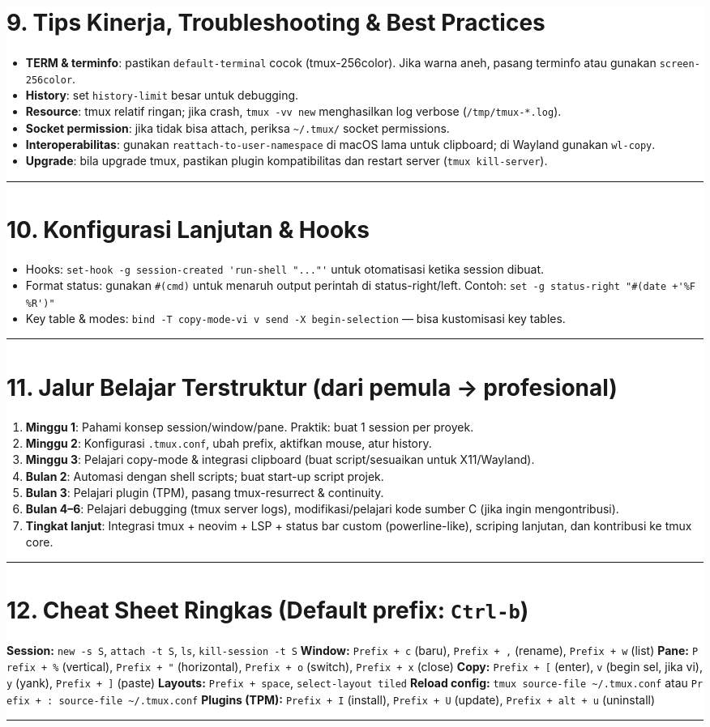 
# 9. Tips Kinerja, Troubleshooting & Best Practices

* **TERM & terminfo**: pastikan `default-terminal` cocok (tmux-256color). Jika warna aneh, pasang terminfo atau gunakan `screen-256color`.
* **History**: set `history-limit` besar untuk debugging.
* **Resource**: tmux relatif ringan; jika crash, `tmux -vv new` menghasilkan log verbose (`/tmp/tmux-*.log`).
* **Socket permission**: jika tidak bisa attach, periksa `~/.tmux/` socket permissions.
* **Interoperabilitas**: gunakan `reattach-to-user-namespace` di macOS lama untuk clipboard; di Wayland gunakan `wl-copy`.
* **Upgrade**: bila upgrade tmux, pastikan plugin kompatibilitas dan restart server (`tmux kill-server`).

---

# 10. Konfigurasi Lanjutan & Hooks

* Hooks: `set-hook -g session-created 'run-shell "..."'` untuk otomatisasi ketika session dibuat.
* Format status: gunakan `#(cmd)` untuk menaruh output perintah di status-right/left. Contoh: `set -g status-right "#(date +'%F %R')"`
* Key table & modes: `bind -T copy-mode-vi v send -X begin-selection` — bisa kustomisasi key tables.

---

# 11. Jalur Belajar Terstruktur (dari pemula → profesional)

1. **Minggu 1**: Pahami konsep session/window/pane. Praktik: buat 1 session per proyek.
2. **Minggu 2**: Konfigurasi `.tmux.conf`, ubah prefix, aktifkan mouse, atur history.
3. **Minggu 3**: Pelajari copy-mode & integrasi clipboard (buat script/sesuaikan untuk X11/Wayland).
4. **Bulan 2**: Automasi dengan shell scripts; buat start-up script projek.
5. **Bulan 3**: Pelajari plugin (TPM), pasang tmux-resurrect & continuity.
6. **Bulan 4–6**: Pelajari debugging (tmux server logs), modifikasi/pelajari kode sumber C (jika ingin mengontribusi).
7. **Tingkat lanjut**: Integrasi tmux + neovim + LSP + status bar custom (powerline-like), scriping lanjutan, dan kontribusi ke tmux core.

---

# 12. Cheat Sheet Ringkas (Default prefix: `Ctrl-b`)

**Session:** `new -s S`, `attach -t S`, `ls`, `kill-session -t S`
**Window:** `Prefix + c` (baru), `Prefix + ,` (rename), `Prefix + w` (list)
**Pane:** `Prefix + %` (vertical), `Prefix + "` (horizontal), `Prefix + o` (switch), `Prefix + x` (close)
**Copy:** `Prefix + [` (enter), `v` (begin sel, jika vi), `y` (yank), `Prefix + ]` (paste)
**Layouts:** `Prefix + space`, `select-layout tiled`
**Reload config:** `tmux source-file ~/.tmux.conf` atau `Prefix + : source-file ~/.tmux.conf`
**Plugins (TPM):** `Prefix + I` (install), `Prefix + U` (update), `Prefix + alt + u` (uninstall)

---